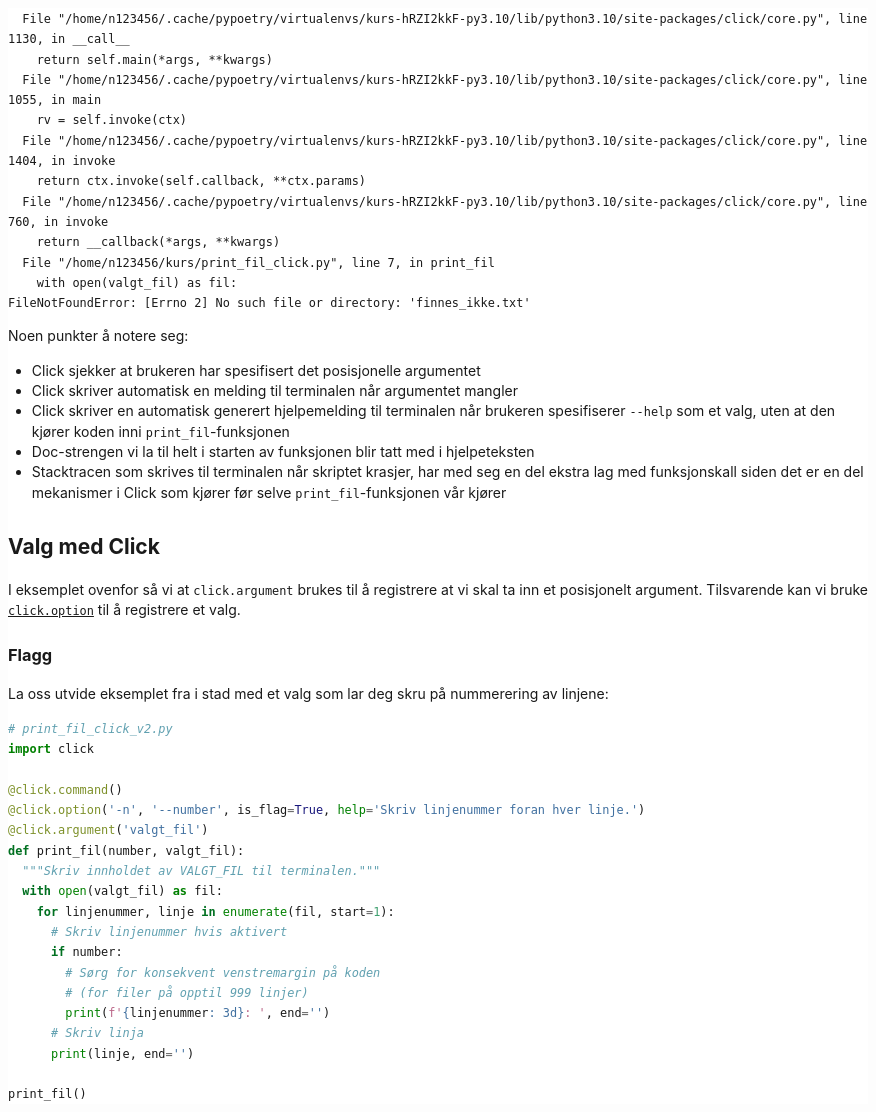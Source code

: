 ```shell
  File "/home/n123456/.cache/pypoetry/virtualenvs/kurs-hRZI2kkF-py3.10/lib/python3.10/site-packages/click/core.py", line 1130, in __call__
    return self.main(*args, **kwargs)
  File "/home/n123456/.cache/pypoetry/virtualenvs/kurs-hRZI2kkF-py3.10/lib/python3.10/site-packages/click/core.py", line 1055, in main
    rv = self.invoke(ctx)
  File "/home/n123456/.cache/pypoetry/virtualenvs/kurs-hRZI2kkF-py3.10/lib/python3.10/site-packages/click/core.py", line 1404, in invoke
    return ctx.invoke(self.callback, **ctx.params)
  File "/home/n123456/.cache/pypoetry/virtualenvs/kurs-hRZI2kkF-py3.10/lib/python3.10/site-packages/click/core.py", line 760, in invoke
    return __callback(*args, **kwargs)
  File "/home/n123456/kurs/print_fil_click.py", line 7, in print_fil
    with open(valgt_fil) as fil:
FileNotFoundError: [Errno 2] No such file or directory: 'finnes_ikke.txt'
```

Noen punkter å notere seg:
* Click sjekker at brukeren har spesifisert det posisjonelle argumentet
* Click skriver automatisk en melding til terminalen når argumentet mangler
* Click skriver en automatisk generert hjelpemelding til terminalen når brukeren spesifiserer `--help` som et valg, uten at den kjører koden inni `print_fil`-funksjonen
* Doc-strengen vi la til helt i starten av funksjonen blir tatt med i hjelpeteksten
* Stacktracen som skrives til terminalen når skriptet krasjer,
  har med seg en del ekstra lag med funksjonskall siden det er en del mekanismer i Click som kjører før selve `print_fil`-funksjonen vår kjører


## Valg med Click

I eksemplet ovenfor så vi at `click.argument` brukes til å registrere at vi skal ta inn et posisjonelt argument.
Tilsvarende kan vi bruke [`click.option`][doc-click.option] til å registrere et valg.

### Flagg

La oss utvide eksemplet fra i stad med et valg som lar deg skru på nummerering av linjene:

```python
# print_fil_click_v2.py
import click

@click.command()
@click.option('-n', '--number', is_flag=True, help='Skriv linjenummer foran hver linje.')
@click.argument('valgt_fil')
def print_fil(number, valgt_fil):
  """Skriv innholdet av VALGT_FIL til terminalen."""
  with open(valgt_fil) as fil:
    for linjenummer, linje in enumerate(fil, start=1):
      # Skriv linjenummer hvis aktivert
      if number:
        # Sørg for konsekvent venstremargin på koden
        # (for filer på opptil 999 linjer)
        print(f'{linjenummer: 3d}: ', end='')
      # Skriv linja
      print(linje, end='')

print_fil()
```


[argparse]: https://docs.python.org/3/howto/argparse.html#id1
[click]: https://click.palletsprojects.com/en/8.1.x/
[wiki-hardcoding]: https://en.wikipedia.org/wiki/Hard_coding
[doc-input]: https://docs.python.org/3/library/functions.html#input
[doc-sys]: https://docs.python.org/3/library/sys.html
[doc-sys.argv]: https://docs.python.org/3/library/sys.html#sys.argv
[doc-sys.exit]: https://docs.python.org/3/library/sys.html#sys.exit
[doc-sys.orig_argv]: https://docs.python.org/3/library/sys.html#sys.orig_argv
[doc-argparse]: https://click.palletsprojects.com/en/8.1.x/
[click]: https://click.palletsprojects.com/en/8.1.x/
[doc-glossary.docstring]: https://docs.python.org/3/glossary.html#term-docstring
[doc-click.option]: https://click.palletsprojects.com/en/8.1.x/options/
[doc-click.argument]: https://click.palletsprojects.com/en/8.1.x/arguments/
[docs-builtins.enumerate]: https://docs.python.org/3/library/functions.html#enumerate
